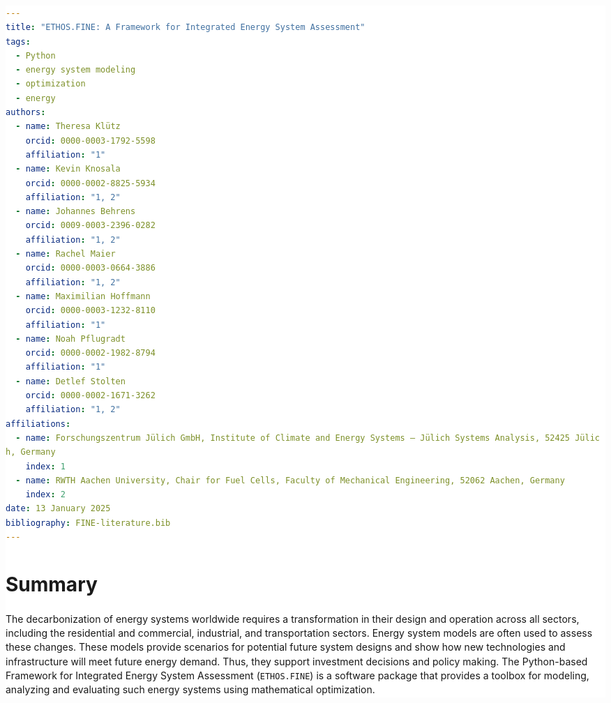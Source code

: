 ```yaml
---
title: "ETHOS.FINE: A Framework for Integrated Energy System Assessment"
tags:
  - Python
  - energy system modeling
  - optimization
  - energy
authors:
  - name: Theresa Klütz
    orcid: 0000-0003-1792-5598
    affiliation: "1"
  - name: Kevin Knosala
    orcid: 0000-0002-8825-5934
    affiliation: "1, 2"
  - name: Johannes Behrens
    orcid: 0009-0003-2396-0282
    affiliation: "1, 2"
  - name: Rachel Maier
    orcid: 0000-0003-0664-3886
    affiliation: "1, 2"
  - name: Maximilian Hoffmann
    orcid: 0000-0003-1232-8110
    affiliation: "1"
  - name: Noah Pflugradt
    orcid: 0000-0002-1982-8794
    affiliation: "1"
  - name: Detlef Stolten
    orcid: 0000-0002-1671-3262
    affiliation: "1, 2"
affiliations:
  - name: Forschungszentrum Jülich GmbH, Institute of Climate and Energy Systems – Jülich Systems Analysis, 52425 Jülich, Germany
    index: 1
  - name: RWTH Aachen University, Chair for Fuel Cells, Faculty of Mechanical Engineering, 52062 Aachen, Germany
    index: 2
date: 13 January 2025
bibliography: FINE-literature.bib
---
```


# Summary

The decarbonization of energy systems worldwide requires a transformation in their design and operation across all sectors, including the residential and commercial, industrial, and transportation sectors. Energy system models are often used to assess these changes. These models provide scenarios for potential future system designs and show how new technologies and infrastructure will meet future energy demand. Thus, they support investment decisions and policy making. The Python-based Framework for Integrated Energy System Assessment (`ETHOS.FINE`) is a software package that provides a toolbox for modeling, analyzing and evaluating such energy systems using mathematical optimization. 

